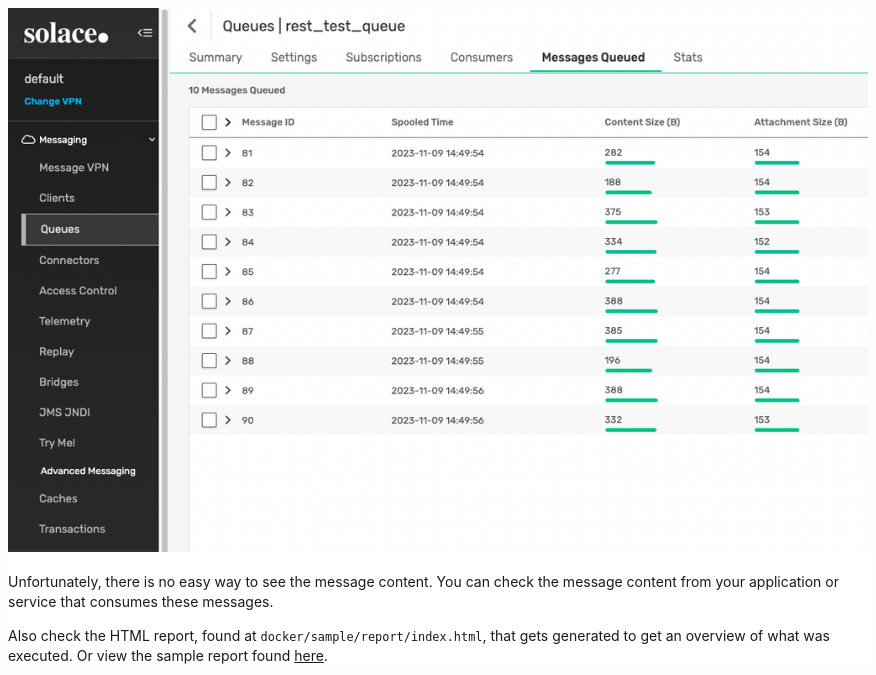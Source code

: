 ![Solace messages queued](../../../diagrams/data-source/solace_messages_queued.png)

Unfortunately, there is no easy way to see the message content. You can check the message content from your application
or service that consumes these messages.

Also check the HTML report, found at `docker/sample/report/index.html`, that gets generated to get an overview of what
was executed. Or view the sample report found [here](../../../sample/report/html/index.html).
